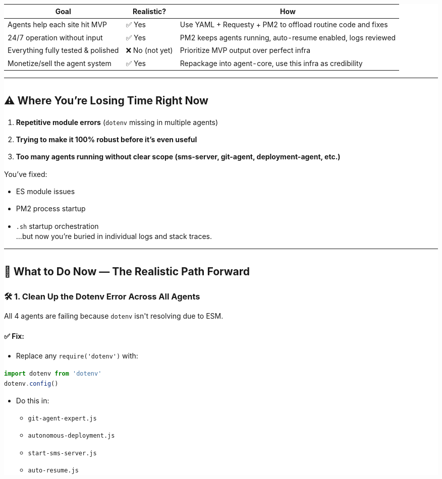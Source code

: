 | Goal | Realistic? | How |
| --- | --- | --- |
| Agents help each site hit MVP | ✅ Yes | Use YAML + Requesty + PM2 to offload routine code and fixes |
| 24/7 operation without input | ✅ Yes | PM2 keeps agents running, auto-resume enabled, logs reviewed |
| Everything fully tested & polished | ❌ No (not yet) | Prioritize MVP output over perfect infra |
| Monetize/sell the agent system | ✅ Yes | Repackage into agent-core, use this infra as credibility |

* * *

⚠️ Where You’re Losing Time Right Now
-------------------------------------

1.  **Repetitive module errors** (`dotenv` missing in multiple agents)
    
2.  **Trying to make it 100% robust before it’s even useful**
    
3.  **Too many agents running without clear scope (sms-server, git-agent, deployment-agent, etc.)**
    

You’ve fixed:

*   ES module issues
    
*   PM2 process startup
    
*   `.sh` startup orchestration  
    ...but now you’re buried in individual logs and stack traces.
    

* * *

🎯 What to Do Now — The Realistic Path Forward
----------------------------------------------

### 🛠 1. Clean Up the Dotenv Error Across All Agents

All 4 agents are failing because `dotenv` isn't resolving due to ESM.

#### ✅ Fix:

*   Replace any `require('dotenv')` with:
    

```js
import dotenv from 'dotenv'
dotenv.config()
```

*   Do this in:
    
    *   `git-agent-expert.js`
        
    *   `autonomous-deployment.js`
        
    *   `start-sms-server.js`
        
    *   `auto-resume.js`
        
